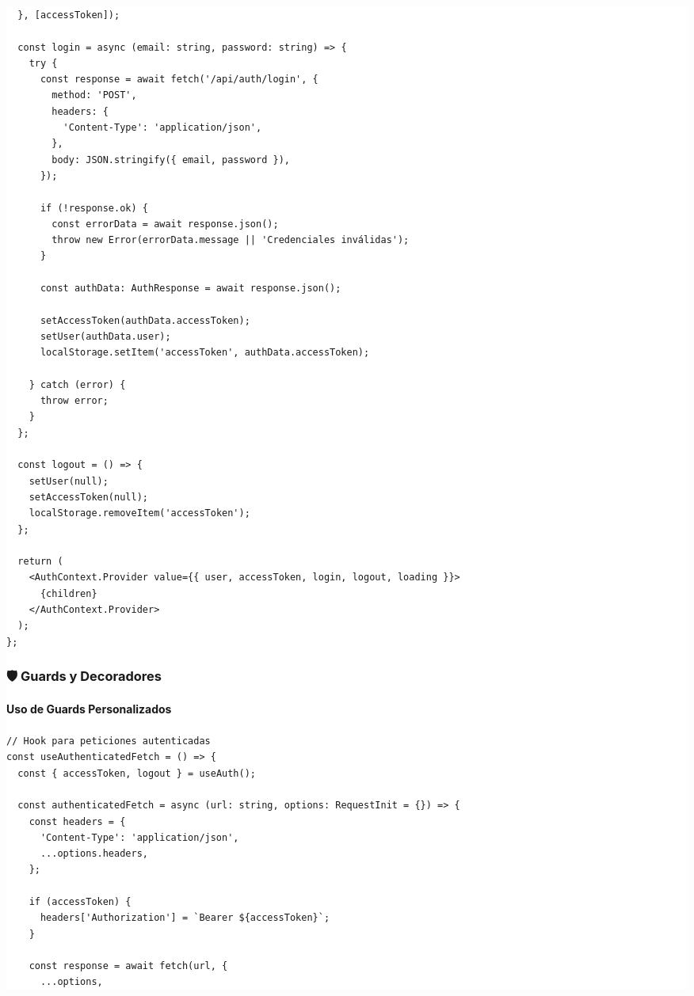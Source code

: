 ```tsx
  }, [accessToken]);

  const login = async (email: string, password: string) => {
    try {
      const response = await fetch('/api/auth/login', {
        method: 'POST',
        headers: {
          'Content-Type': 'application/json',
        },
        body: JSON.stringify({ email, password }),
      });

      if (!response.ok) {
        const errorData = await response.json();
        throw new Error(errorData.message || 'Credenciales inválidas');
      }

      const authData: AuthResponse = await response.json();
      
      setAccessToken(authData.accessToken);
      setUser(authData.user);
      localStorage.setItem('accessToken', authData.accessToken);

    } catch (error) {
      throw error;
    }
  };

  const logout = () => {
    setUser(null);
    setAccessToken(null);
    localStorage.removeItem('accessToken');
  };

  return (
    <AuthContext.Provider value={{ user, accessToken, login, logout, loading }}>
      {children}
    </AuthContext.Provider>
  );
};
```

### 🛡️ Guards y Decoradores

#### Uso de Guards Personalizados

```tsx
// Hook para peticiones autenticadas
const useAuthenticatedFetch = () => {
  const { accessToken, logout } = useAuth();

  const authenticatedFetch = async (url: string, options: RequestInit = {}) => {
    const headers = {
      'Content-Type': 'application/json',
      ...options.headers,
    };

    if (accessToken) {
      headers['Authorization'] = `Bearer ${accessToken}`;
    }

    const response = await fetch(url, {
      ...options,
```